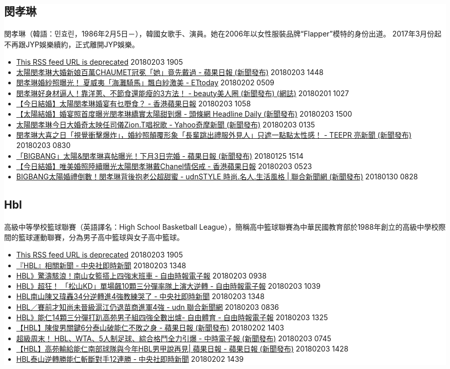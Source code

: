 ## 閔孝琳

閔孝琳（韓語：민효린，1986年2月5日－），韓國女歌手、演員。她在2006年以女性服裝品牌“Flapper”模特的身份出道。
2017年3月份起不再跟JYP娛樂續約，正式離開JYP娛樂。


- [This RSS feed URL is deprecated](0 "This RSS feed URL is deprecated") 20180203 1905
- [太陽閔孝琳大婚新娘百萬CHAUMET冠冕「她」竟先戴過 - 蘋果日報 (新聞發布)](https://tw.appledaily.com/new/realtime/20180203/1291481/ "太陽閔孝琳大婚新娘百萬CHAUMET冠冕「她」竟先戴過 - 蘋果日報 (新聞發布)") 20180203 1448
- [閔孝琳婚紗照曝光！ 夏威夷「海灘騎馬」飄白紗激美 - ETtoday](https://star.ettoday.net/news/1105932 "閔孝琳婚紗照曝光！ 夏威夷「海灘騎馬」飄白紗激美 - ETtoday") 20180202 0509
- [閔孝琳好身材逼人！靠洋蔥、不節食還能瘦的3方法！ - beauty美人圈 (新聞發布) (網誌)](https://www.beauty321.com/post/14857 "閔孝琳好身材逼人！靠洋蔥、不節食還能瘦的3方法！ - beauty美人圈 (新聞發布) (網誌)") 20180201 1027
- [【今日結婚】太陽閔孝琳婚宴有乜嘢食？ - 香港蘋果日報](https://hk.entertainment.appledaily.com/enews/realtime/article/20180203/57789332 "【今日結婚】太陽閔孝琳婚宴有乜嘢食？ - 香港蘋果日報") 20180203 1058
- [【太陽結婚】婚宴照首度曝光閔孝琳繑實太陽甜到爆 - 頭條網 Headline Daily (新聞發布)](http://hd.stheadline.com/news/realtime/ent/1131050/ "【太陽結婚】婚宴照首度曝光閔孝琳繑實太陽甜到爆 - 頭條網 Headline Daily (新聞發布)") 20180203 1500
- [太陽閔孝琳今日大婚奇太映任司儀Zion.T唱祝歌 - Yahoo奇摩新聞 (新聞發布)](https://tw.mobi.yahoo.com/home/%E5%A4%AA%E9%99%BD%E9%96%94%E5%AD%9D%E7%90%B3%E4%BB%8A%E6%97%A5%E5%A4%A7%E5%A9%9A-%E5%A5%87%E5%A4%AA%E6%98%A0%E4%BB%BB%E5%8F%B8%E5%84%80zion-t%E5%94%B1%E7%A5%9D%E6%AD%8C-003943570.html "太陽閔孝琳今日大婚奇太映任司儀Zion.T唱祝歌 - Yahoo奇摩新聞 (新聞發布)") 20180203 0135
- [閔孝琳大喜之日「視覺衝擊爆炸」，婚紗照顛覆形象「長輩跳出禮服外見人」只遮一點點太性感！ - TEEPR 亮新聞 (新聞發布)](https://www.teepr.com/896249/amichen/%E5%A4%AA%E9%99%BD%E5%A9%9A%E7%B4%97/ "閔孝琳大喜之日「視覺衝擊爆炸」，婚紗照顛覆形象「長輩跳出禮服外見人」只遮一點點太性感！ - TEEPR 亮新聞 (新聞發布)") 20180203 0830
- [「BIGBANG」太陽&閔孝琳喜帖曝光！下月3日完婚 - 蘋果日報 (新聞發布)](https://tw.appledaily.com/new/realtime/20180125/1285760/ "「BIGBANG」太陽&閔孝琳喜帖曝光！下月3日完婚 - 蘋果日報 (新聞發布)") 20180125 1514
- [【今日結婚】唯美婚照陸續曝光太陽閔孝琳戴Chanel情侶戒 - 香港蘋果日報](https://hk.entertainment.appledaily.com/enews/realtime/article/20180203/57787903 "【今日結婚】唯美婚照陸續曝光太陽閔孝琳戴Chanel情侶戒 - 香港蘋果日報") 20180203 0523
- [BIGBANG太陽婚禮倒數！閔孝琳背後抱老公超甜蜜 - udnSTYLE 時尚.名人.生活風格 | 聯合新聞網 (新聞發布)](https://style.udn.com/style/story/8065/2958131 "BIGBANG太陽婚禮倒數！閔孝琳背後抱老公超甜蜜 - udnSTYLE 時尚.名人.生活風格 | 聯合新聞網 (新聞發布)") 20180130 0828

## Hbl

高級中等學校籃球聯賽（英語譯名：High School Basketball League），簡稱高中籃球聯賽為中華民國教育部於1988年創立的高級中學校際間的籃球運動聯賽，分為男子高中籃球與女子高中籃球。


- [This RSS feed URL is deprecated](0 "This RSS feed URL is deprecated") 20180203 1905
- [『HBL』相關新聞 - 中央社即時新聞](http://www.cna.com.tw/tag/HBL "『HBL』相關新聞 - 中央社即時新聞") 20180203 1348
- [HBL》驚濤駭浪！南山女籃搭上四強末班車 - 自由時報電子報](http://sports.ltn.com.tw/news/breakingnews/2331693 "HBL》驚濤駭浪！南山女籃搭上四強末班車 - 自由時報電子報") 20180203 0938
- [HBL》超狂！ 「松山KD」單場飆10顆三分彈率隊上演大逆轉 - 自由時報電子報](http://sports.ltn.com.tw/news/breakingnews/2331735 "HBL》超狂！ 「松山KD」單場飆10顆三分彈率隊上演大逆轉 - 自由時報電子報") 20180203 1039
- [HBL南山陳又瑋轟34分逆轉進4強教練哭了 - 中央社即時新聞](http://www.cna.com.tw/news/aspt/201802030220-1.aspx "HBL南山陳又瑋轟34分逆轉進4強教練哭了 - 中央社即時新聞") 20180203 1348
- [HBL／賽前才知尚未晉級滬江仍退苗商進軍4強 - udn 聯合新聞網](https://udn.com/news/story/7005/2966165 "HBL／賽前才知尚未晉級滬江仍退苗商進軍4強 - udn 聯合新聞網") 20180203 0836
- [HBL》能仁14顆三分彈打趴高苑男子組四強全數出爐- 自由體育 - 自由時報電子報](http://sports.ltn.com.tw/news/breakingnews/2331844 "HBL》能仁14顆三分彈打趴高苑男子組四強全數出爐- 自由體育 - 自由時報電子報") 20180203 1325
- [【HBL】陳俊男關鍵6分泰山破能仁不敗之身 - 蘋果日報 (新聞發布)](https://tw.appledaily.com/new/realtime/20180202/1291171/ "【HBL】陳俊男關鍵6分泰山破能仁不敗之身 - 蘋果日報 (新聞發布)") 20180202 1403
- [超級周末！ HBL、WTA、5人制足球、綜合格鬥全力引爆 - 中時電子報 (新聞發布)](http://www.chinatimes.com/realtimenews/20180203001964-260403 "超級周末！ HBL、WTA、5人制足球、綜合格鬥全力引爆 - 中時電子報 (新聞發布)") 20180203 0745
- [【HBL】高苑輸給能仁南部球隊與今年HBL男甲說再見| 蘋果日報 - 蘋果日報 (新聞發布)](https://tw.appledaily.com/new/realtime/20180203/1291631/ "【HBL】高苑輸給能仁南部球隊與今年HBL男甲說再見| 蘋果日報 - 蘋果日報 (新聞發布)") 20180203 1428
- [HBL泰山逆轉勝能仁斬斷對手12連勝 - 中央社即時新聞](http://www.cna.com.tw/news/aspt/201802020332-1.aspx "HBL泰山逆轉勝能仁斬斷對手12連勝 - 中央社即時新聞") 20180202 1439
